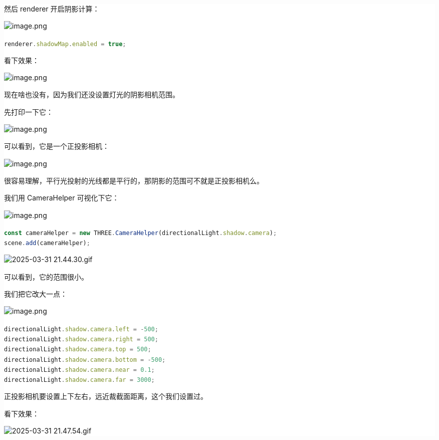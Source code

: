 然后 renderer 开启阴影计算：

![image.png](https://p1-juejin.byteimg.com/tos-cn-i-k3u1fbpfcp/c8b6e89454a8472e92f4e7685275b27a~tplv-k3u1fbpfcp-jj-mark:0:0:0:0:q75.image#?w=1102&h=426&s=87683&e=png&b=1f1f1f)

```javascript
renderer.shadowMap.enabled = true;
```
看下效果：


![image.png](https://p3-juejin.byteimg.com/tos-cn-i-k3u1fbpfcp/f75c45809ceb4d4782d6d90db61f4c3a~tplv-k3u1fbpfcp-jj-mark:0:0:0:0:q75.image#?w=1802&h=1360&s=245030&e=png&b=040404)

现在啥也没有，因为我们还没设置灯光的阴影相机范围。

先打印一下它：

![image.png](https://p6-juejin.byteimg.com/tos-cn-i-k3u1fbpfcp/4a97d1bdd1be4eb5a55e0b2cc86004e3~tplv-k3u1fbpfcp-jj-mark:0:0:0:0:q75.image#?w=1500&h=416&s=98135&e=png&b=1f1f1f)

可以看到，它是一个正投影相机：

![image.png](https://p1-juejin.byteimg.com/tos-cn-i-k3u1fbpfcp/e62e441a25664e0cb980071ca1e4ff17~tplv-k3u1fbpfcp-jj-mark:0:0:0:0:q75.image#?w=598&h=374&s=30467&e=png&b=282828)

很容易理解，平行光投射的光线都是平行的，那阴影的范围可不就是正投影相机么。

我们用 CameraHelper 可视化下它：

![image.png](https://p1-juejin.byteimg.com/tos-cn-i-k3u1fbpfcp/fc449d42f0424ecdae7b60ee6f0876ec~tplv-k3u1fbpfcp-jj-mark:0:0:0:0:q75.image#?w=1796&h=600&s=155149&e=png&b=1f1f1f)

```javascript
const cameraHelper = new THREE.CameraHelper(directionalLight.shadow.camera);
scene.add(cameraHelper);
```


![2025-03-31 21.44.30.gif](https://p9-juejin.byteimg.com/tos-cn-i-k3u1fbpfcp/0c2c667b22c84c029b48c54877eff177~tplv-k3u1fbpfcp-jj-mark:0:0:0:0:q75.image#?w=2376&h=1430&s=592884&e=gif&f=32&b=010101)

可以看到，它的范围很小。

我们把它改大一点：


![image.png](https://p6-juejin.byteimg.com/tos-cn-i-k3u1fbpfcp/6da85cf069b341ebb83eb42d5bc3e305~tplv-k3u1fbpfcp-jj-mark:0:0:0:0:q75.image#?w=1474&h=572&s=173545&e=png&b=1f1f1f)

```javascript
directionalLight.shadow.camera.left = -500;
directionalLight.shadow.camera.right = 500;
directionalLight.shadow.camera.top = 500;
directionalLight.shadow.camera.bottom = -500;
directionalLight.shadow.camera.near = 0.1;
directionalLight.shadow.camera.far = 3000;
```
正投影相机要设置上下左右，远近裁截面距离，这个我们设置过。

看下效果：


![2025-03-31 21.47.54.gif](https://p1-juejin.byteimg.com/tos-cn-i-k3u1fbpfcp/493077b2e5394cb18ec024a444c67178~tplv-k3u1fbpfcp-jj-mark:0:0:0:0:q75.image#?w=2376&h=1430&s=1979619&e=gif&f=44&b=020202)
